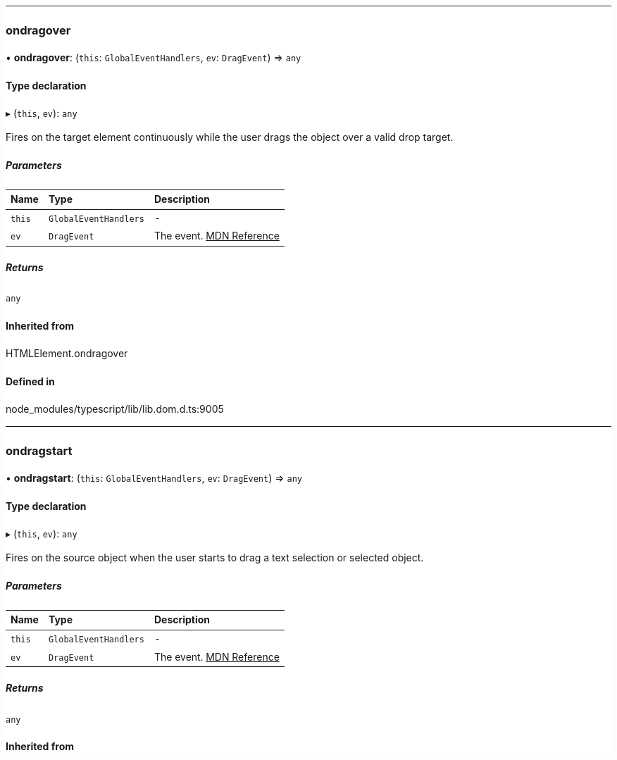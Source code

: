 ___

### ondragover

• **ondragover**: (`this`: `GlobalEventHandlers`, `ev`: `DragEvent`) => `any`

#### Type declaration

▸ (`this`, `ev`): `any`

Fires on the target element continuously while the user drags the object over a valid drop target.

##### Parameters

| Name | Type | Description |
| :------ | :------ | :------ |
| `this` | `GlobalEventHandlers` | - |
| `ev` | `DragEvent` | The event. [MDN Reference](https://developer.mozilla.org/docs/Web/API/HTMLElement/dragover_event) |

##### Returns

`any`

#### Inherited from

HTMLElement.ondragover

#### Defined in

node_modules/typescript/lib/lib.dom.d.ts:9005

___

### ondragstart

• **ondragstart**: (`this`: `GlobalEventHandlers`, `ev`: `DragEvent`) => `any`

#### Type declaration

▸ (`this`, `ev`): `any`

Fires on the source object when the user starts to drag a text selection or selected object.

##### Parameters

| Name | Type | Description |
| :------ | :------ | :------ |
| `this` | `GlobalEventHandlers` | - |
| `ev` | `DragEvent` | The event. [MDN Reference](https://developer.mozilla.org/docs/Web/API/HTMLElement/dragstart_event) |

##### Returns

`any`

#### Inherited from
